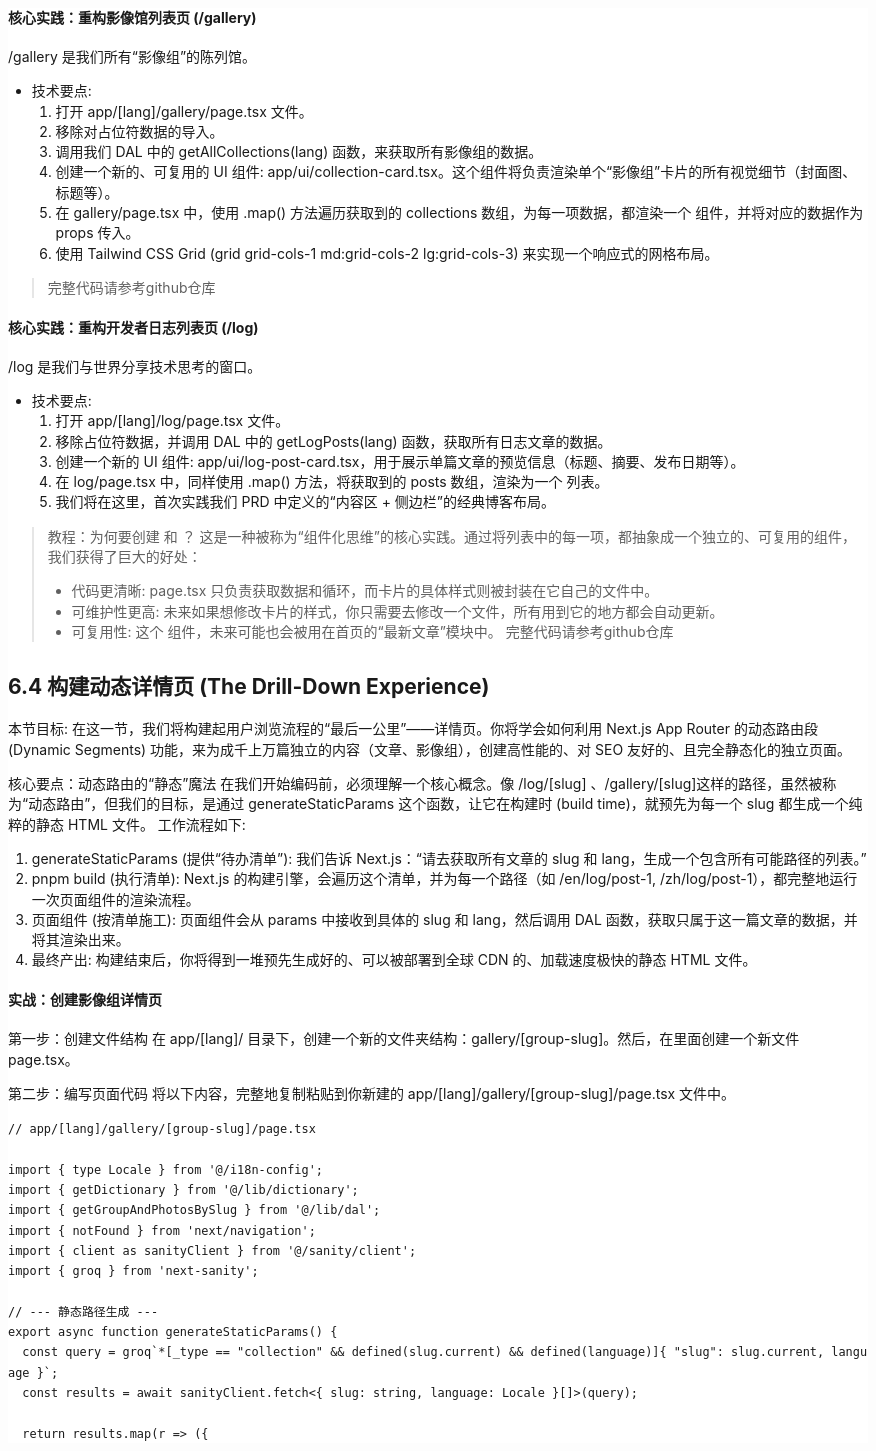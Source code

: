 #### 核心实践：重构影像馆列表页 (/gallery)
/gallery 是我们所有“影像组”的陈列馆。
- 技术要点:
  1. 打开 app/[lang]/gallery/page.tsx 文件。
  2. 移除对占位符数据的导入。
  3. 调用我们 DAL 中的 getAllCollections(lang) 函数，来获取所有影像组的数据。
  4. 创建一个新的、可复用的 UI 组件: app/ui/collection-card.tsx。这个组件将负责渲染单个“影像组”卡片的所有视觉细节（封面图、标题等）。
  5. 在 gallery/page.tsx 中，使用 .map() 方法遍历获取到的 collections 数组，为每一项数据，都渲染一个 <CollectionCard /> 组件，并将对应的数据作为 props 传入。
  6. 使用 Tailwind CSS Grid (grid grid-cols-1 md:grid-cols-2 lg:grid-cols-3) 来实现一个响应式的网格布局。
> 完整代码请参考github仓库

#### 核心实践：重构开发者日志列表页 (/log)
/log 是我们与世界分享技术思考的窗口。
- 技术要点:
  1. 打开 app/[lang]/log/page.tsx 文件。
  2. 移除占位符数据，并调用 DAL 中的 getLogPosts(lang) 函数，获取所有日志文章的数据。
  3. 创建一个新的 UI 组件: app/ui/log-post-card.tsx，用于展示单篇文章的预览信息（标题、摘要、发布日期等）。
  4. 在 log/page.tsx 中，同样使用 .map() 方法，将获取到的 posts 数组，渲染为一个 <LogPostCard /> 列表。
  5. 我们将在这里，首次实践我们 PRD 中定义的“内容区 + 侧边栏”的经典博客布局。
> 教程：为何要创建 <CollectionCard /> 和 <LogPostCard />？
> 这是一种被称为“组件化思维”的核心实践。通过将列表中的每一项，都抽象成一个独立的、可复用的组件，我们获得了巨大的好处：
>   - 代码更清晰: page.tsx 只负责获取数据和循环，而卡片的具体样式则被封装在它自己的文件中。
>   - 可维护性更高: 未来如果想修改卡片的样式，你只需要去修改一个文件，所有用到它的地方都会自动更新。
>   - 可复用性: 这个 <LogPostCard /> 组件，未来可能也会被用在首页的“最新文章”模块中。
> 完整代码请参考github仓库

## 6.4 构建动态详情页 (The Drill-Down Experience)
本节目标: 在这一节，我们将构建起用户浏览流程的“最后一公里”——详情页。你将学会如何利用 Next.js App Router 的动态路由段 (Dynamic Segments) 功能，来为成千上万篇独立的内容（文章、影像组），创建高性能的、对 SEO 友好的、且完全静态化的独立页面。

核心要点：动态路由的“静态”魔法
在我们开始编码前，必须理解一个核心概念。像 /log/[slug] 、/gallery/[slug]这样的路径，虽然被称为“动态路由”，但我们的目标，是通过 generateStaticParams 这个函数，让它在构建时 (build time)，就预先为每一个 slug 都生成一个纯粹的静态 HTML 文件。
工作流程如下:
  1. generateStaticParams (提供“待办清单”): 我们告诉 Next.js：“请去获取所有文章的 slug 和 lang，生成一个包含所有可能路径的列表。”
  2. pnpm build (执行清单): Next.js 的构建引擎，会遍历这个清单，并为每一个路径（如 /en/log/post-1, /zh/log/post-1），都完整地运行一次页面组件的渲染流程。
  3. 页面组件 (按清单施工): 页面组件会从 params 中接收到具体的 slug 和 lang，然后调用 DAL 函数，获取只属于这一篇文章的数据，并将其渲染出来。
  4. 最终产出: 构建结束后，你将得到一堆预先生成好的、可以被部署到全球 CDN 的、加载速度极快的静态 HTML 文件。

#### 实战：创建影像组详情页
第一步：创建文件结构
在 app/[lang]/ 目录下，创建一个新的文件夹结构：gallery/[group-slug]。然后，在里面创建一个新文件 page.tsx。

第二步：编写页面代码
将以下内容，完整地复制粘贴到你新建的 app/[lang]/gallery/[group-slug]/page.tsx 文件中。
  ```
  // app/[lang]/gallery/[group-slug]/page.tsx

  import { type Locale } from '@/i18n-config';
  import { getDictionary } from '@/lib/dictionary';
  import { getGroupAndPhotosBySlug } from '@/lib/dal';
  import { notFound } from 'next/navigation';
  import { client as sanityClient } from '@/sanity/client';
  import { groq } from 'next-sanity';

  // --- 静态路径生成 ---
  export async function generateStaticParams() {
    const query = groq`*[_type == "collection" && defined(slug.current) && defined(language)]{ "slug": slug.current, language }`;
    const results = await sanityClient.fetch<{ slug: string, language: Locale }[]>(query);
    
    return results.map(r => ({
  ```
